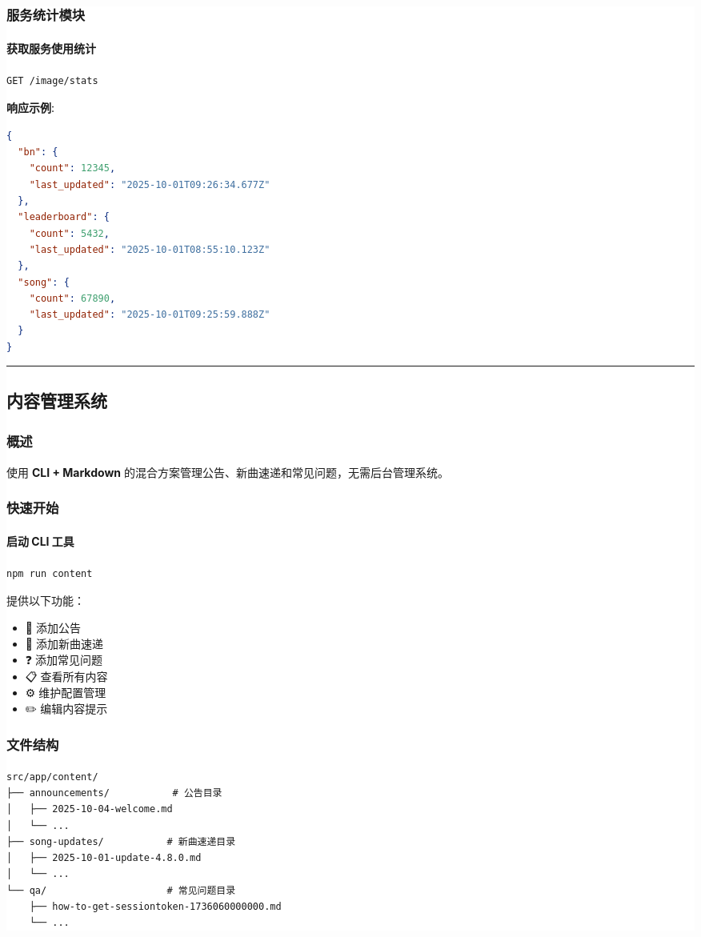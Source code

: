 ### 服务统计模块

#### 获取服务使用统计

```http
GET /image/stats
```

**响应示例**:
```json
{
  "bn": {
    "count": 12345,
    "last_updated": "2025-10-01T09:26:34.677Z"
  },
  "leaderboard": {
    "count": 5432,
    "last_updated": "2025-10-01T08:55:10.123Z"
  },
  "song": {
    "count": 67890,
    "last_updated": "2025-10-01T09:25:59.888Z"
  }
}
```

---

## 内容管理系统

### 概述

使用 **CLI + Markdown** 的混合方案管理公告、新曲速递和常见问题，无需后台管理系统。

### 快速开始

#### 启动 CLI 工具

```bash
npm run content
```

提供以下功能：
- 📢 添加公告
- 🎵 添加新曲速递
- ❓ 添加常见问题
- 📋 查看所有内容
- ⚙️ 维护配置管理
- ✏️ 编辑内容提示

### 文件结构

```
src/app/content/
├── announcements/           # 公告目录
│   ├── 2025-10-04-welcome.md
│   └── ...
├── song-updates/           # 新曲速递目录
│   ├── 2025-10-01-update-4.8.0.md
│   └── ...
└── qa/                     # 常见问题目录
    ├── how-to-get-sessiontoken-1736060000000.md
    └── ...
```
